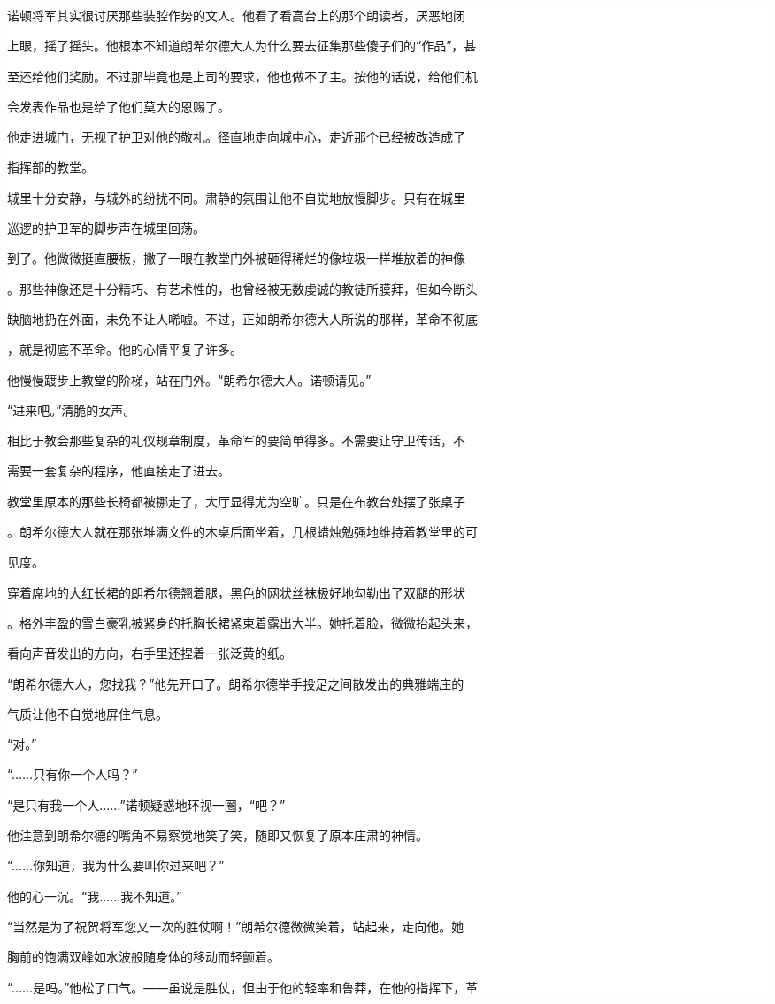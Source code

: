 诺顿将军其实很讨厌那些装腔作势的文人。他看了看高台上的那个朗读者，厌恶地闭

上眼，摇了摇头。他根本不知道朗希尔德大人为什么要去征集那些傻子们的“作品”，甚

至还给他们奖励。不过那毕竟也是上司的要求，他也做不了主。按他的话说，给他们机

会发表作品也是给了他们莫大的恩赐了。

他走进城门，无视了护卫对他的敬礼。径直地走向城中心，走近那个已经被改造成了

指挥部的教堂。

城里十分安静，与城外的纷扰不同。肃静的氛围让他不自觉地放慢脚步。只有在城里

巡逻的护卫军的脚步声在城里回荡。

到了。他微微挺直腰板，撇了一眼在教堂门外被砸得稀烂的像垃圾一样堆放着的神像

。那些神像还是十分精巧、有艺术性的，也曾经被无数虔诚的教徒所膜拜，但如今断头

缺脑地扔在外面，未免不让人唏嘘。不过，正如朗希尔德大人所说的那样，革命不彻底

，就是彻底不革命。他的心情平复了许多。

他慢慢踱步上教堂的阶梯，站在门外。“朗希尔德大人。诺顿请见。”

“进来吧。”清脆的女声。

相比于教会那些复杂的礼仪规章制度，革命军的要简单得多。不需要让守卫传话，不

需要一套复杂的程序，他直接走了进去。

教堂里原本的那些长椅都被挪走了，大厅显得尤为空旷。只是在布教台处摆了张桌子

。朗希尔德大人就在那张堆满文件的木桌后面坐着，几根蜡烛勉强地维持着教堂里的可

见度。

穿着席地的大红长裙的朗希尔德翘着腿，黑色的网状丝袜极好地勾勒出了双腿的形状

。格外丰盈的雪白豪乳被紧身的托胸长裙紧束着露出大半。她托着脸，微微抬起头来，

看向声音发出的方向，右手里还捏着一张泛黄的纸。

“朗希尔德大人，您找我？”他先开口了。朗希尔德举手投足之间散发出的典雅端庄的

气质让他不自觉地屏住气息。

“对。”

“……只有你一个人吗？”

“是只有我一个人……”诺顿疑惑地环视一圈，“吧？”

他注意到朗希尔德的嘴角不易察觉地笑了笑，随即又恢复了原本庄肃的神情。

“……你知道，我为什么要叫你过来吧？”

他的心一沉。“我……我不知道。”

“当然是为了祝贺将军您又一次的胜仗啊！”朗希尔德微微笑着，站起来，走向他。她

胸前的饱满双峰如水波般随身体的移动而轻颤着。

“……是吗。”他松了口气。——虽说是胜仗，但由于他的轻率和鲁莽，在他的指挥下，革
